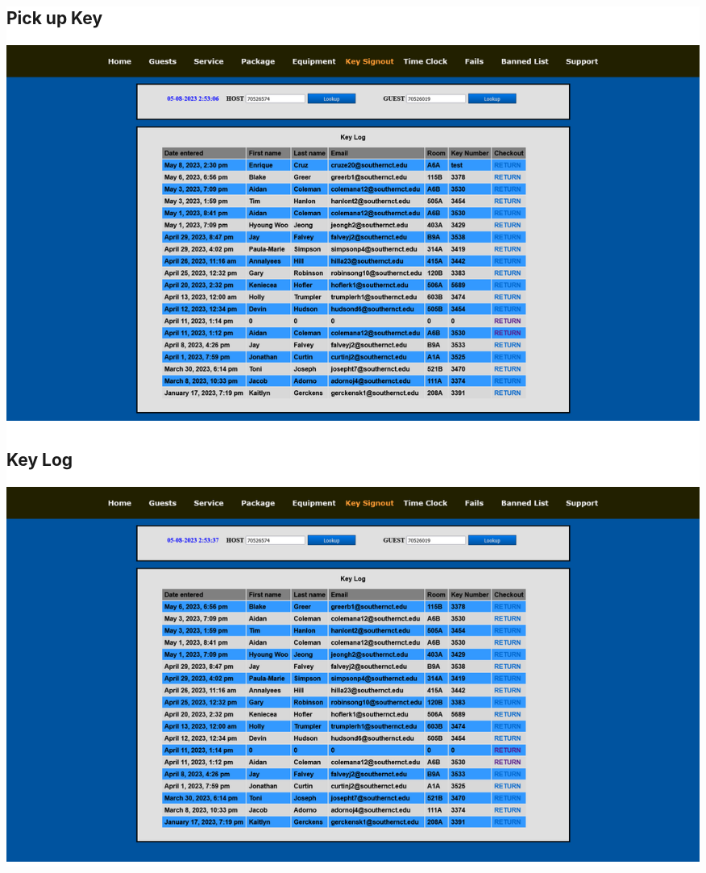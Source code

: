 ## Pick up Key
![Pick up Key](Presentation/Pick_up_key.png)
 
## Key Log
![Key Log](Presentation/key_log.png)
 